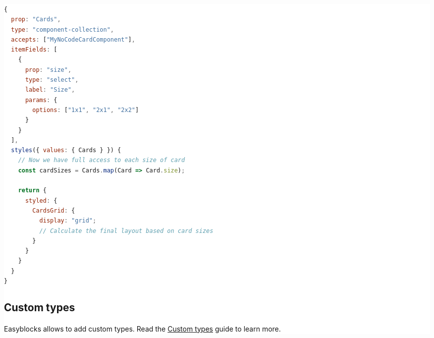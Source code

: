 ```javascript
{
  prop: "Cards",
  type: "component-collection",
  accepts: ["MyNoCodeCardComponent"],
  itemFields: [
    {
      prop: "size",
      type: "select",
      label: "Size",
      params: {
        options: ["1x1", "2x1", "2x2"]
      }
    }
  ],
  styles({ values: { Cards } }) {
    // Now we have full access to each size of card
    const cardSizes = Cards.map(Card => Card.size);

    return {
      styled: {
        CardsGrid: {
          display: "grid";
          // Calculate the final layout based on card sizes
        }
      }
    }
  }
}
```

## Custom types

Easyblocks allows to add custom types. Read the [Custom types](../custom-types.md) guide to learn more.
